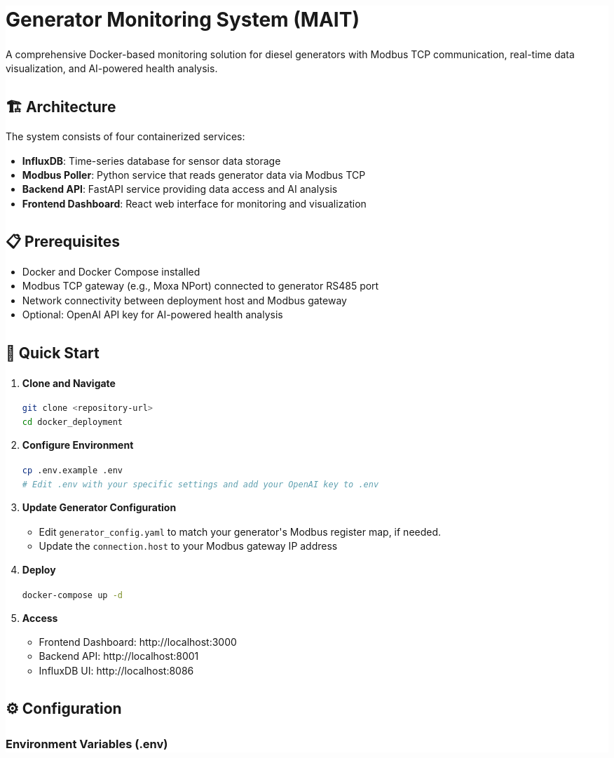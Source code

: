 # Generator Monitoring System (MAIT)

A comprehensive Docker-based monitoring solution for diesel generators with Modbus TCP communication, real-time data visualization, and AI-powered health analysis.

## 🏗️ Architecture

The system consists of four containerized services:
- **InfluxDB**: Time-series database for sensor data storage
- **Modbus Poller**: Python service that reads generator data via Modbus TCP
- **Backend API**: FastAPI service providing data access and AI analysis
- **Frontend Dashboard**: React web interface for monitoring and visualization

## 📋 Prerequisites

- Docker and Docker Compose installed
- Modbus TCP gateway (e.g., Moxa NPort) connected to generator RS485 port
- Network connectivity between deployment host and Modbus gateway
- Optional: OpenAI API key for AI-powered health analysis

## 🚀 Quick Start

1. **Clone and Navigate**
   ```bash
   git clone <repository-url>
   cd docker_deployment
   ```

2. **Configure Environment**
   ```bash
   cp .env.example .env
   # Edit .env with your specific settings and add your OpenAI key to .env
   ```

3. **Update Generator Configuration**
   - Edit `generator_config.yaml` to match your generator's Modbus register map, if needed.
   - Update the `connection.host` to your Modbus gateway IP address


4. **Deploy**
   ```bash
   docker-compose up -d
   ```

5. **Access**
   - Frontend Dashboard: http://localhost:3000
   - Backend API: http://localhost:8001
   - InfluxDB UI: http://localhost:8086

## ⚙️ Configuration

### Environment Variables (.env)
